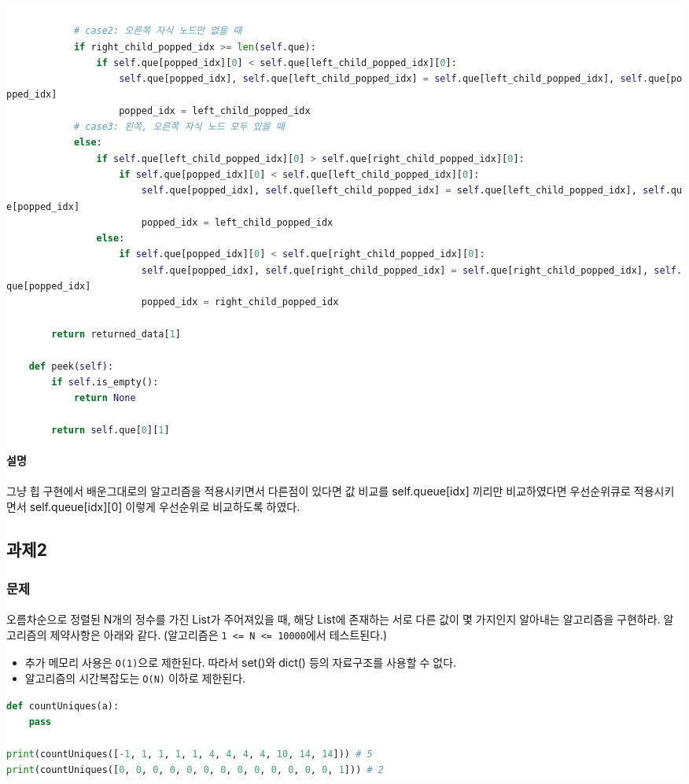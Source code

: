 ```python

            # case2: 오른쪽 자식 노드만 없을 때
            if right_child_popped_idx >= len(self.que):
                if self.que[popped_idx][0] < self.que[left_child_popped_idx][0]:
                    self.que[popped_idx], self.que[left_child_popped_idx] = self.que[left_child_popped_idx], self.que[popped_idx]
                    popped_idx = left_child_popped_idx
            # case3: 왼쪽, 오른쪽 자식 노드 모두 있을 때
            else:
                if self.que[left_child_popped_idx][0] > self.que[right_child_popped_idx][0]:
                    if self.que[popped_idx][0] < self.que[left_child_popped_idx][0]:
                        self.que[popped_idx], self.que[left_child_popped_idx] = self.que[left_child_popped_idx], self.que[popped_idx]
                        popped_idx = left_child_popped_idx
                else:
                    if self.que[popped_idx][0] < self.que[right_child_popped_idx][0]:
                        self.que[popped_idx], self.que[right_child_popped_idx] = self.que[right_child_popped_idx], self.que[popped_idx]
                        popped_idx = right_child_popped_idx
        
        return returned_data[1]
 
    def peek(self):
        if self.is_empty():
            return None
        
        return self.que[0][1]
```

#### 설명

그냥 힙 구현에서 배운그대로의 알고리즘을 적용시키면서 다른점이 있다면 값 비교를 self.queue[idx] 끼리만 비교하였다면 우선순위큐로 적용시키면서 self.queue\[idx][0] 이렇게 우선순위로 비교하도록 하였다.



## 과제2

### 문제

오름차순으로 정렬된 N개의 정수를 가진 List가 주어져있을 때, 해당 List에 존재하는 서로 다른 값이 몇 가지인지 알아내는 알고리즘을 구현하라. 알고리즘의 제약사항은 아래와 같다. (알고리즘은 `1 <= N <= 10000`에서 테스트된다.)

- 추가 메모리 사용은 `O(1)`으로 제한된다. 따라서 set()와 dict() 등의 자료구조를 사용할 수 없다.
- 알고리즘의 시간복잡도는 `O(N)` 이하로 제한된다.

```python
def countUniques(a):
    pass
 
print(countUniques([-1, 1, 1, 1, 1, 4, 4, 4, 4, 10, 14, 14])) # 5
print(countUniques([0, 0, 0, 0, 0, 0, 0, 0, 0, 0, 0, 0, 0, 1])) # 2
```

